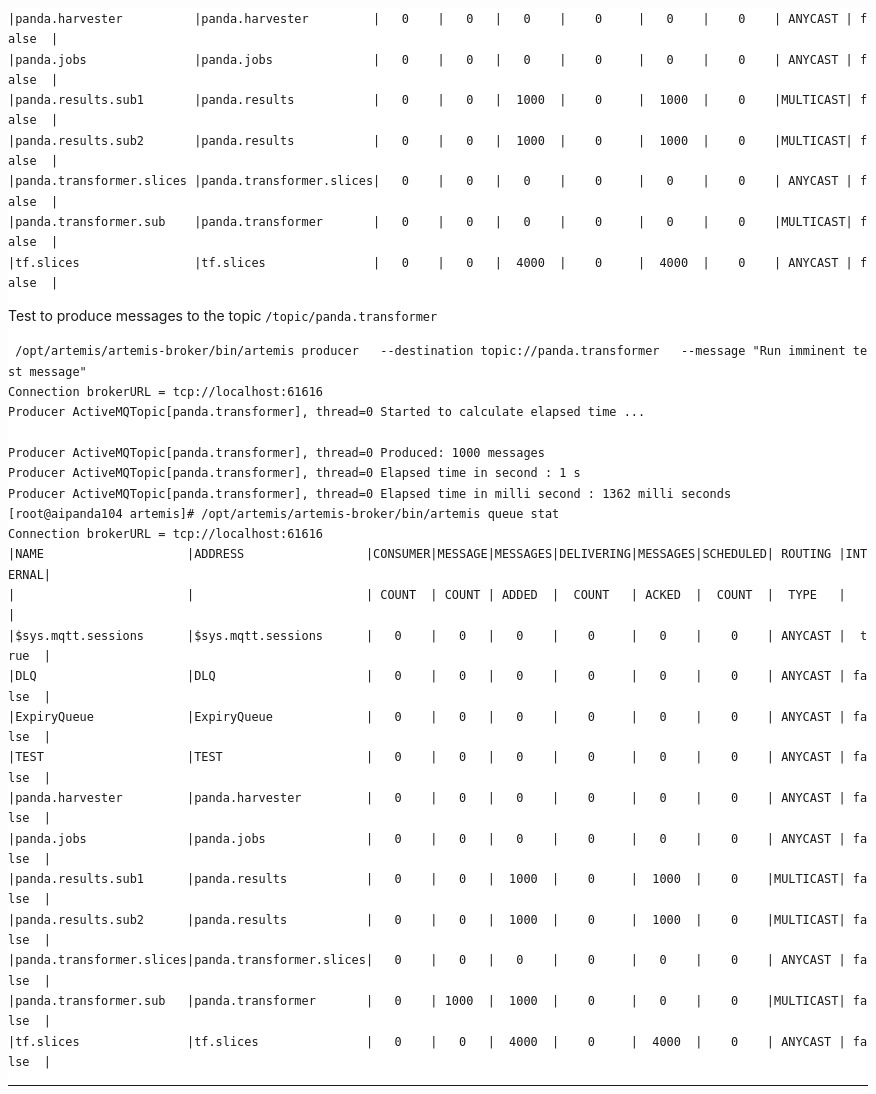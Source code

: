 ```
|panda.harvester          |panda.harvester         |   0    |   0   |   0    |    0     |   0    |    0    | ANYCAST | false  |
|panda.jobs               |panda.jobs              |   0    |   0   |   0    |    0     |   0    |    0    | ANYCAST | false  |
|panda.results.sub1       |panda.results           |   0    |   0   |  1000  |    0     |  1000  |    0    |MULTICAST| false  |
|panda.results.sub2       |panda.results           |   0    |   0   |  1000  |    0     |  1000  |    0    |MULTICAST| false  |
|panda.transformer.slices |panda.transformer.slices|   0    |   0   |   0    |    0     |   0    |    0    | ANYCAST | false  |
|panda.transformer.sub    |panda.transformer       |   0    |   0   |   0    |    0     |   0    |    0    |MULTICAST| false  |
|tf.slices                |tf.slices               |   0    |   0   |  4000  |    0     |  4000  |    0    | ANYCAST | false  |
```

Test to produce messages to the topic `/topic/panda.transformer`
```
 /opt/artemis/artemis-broker/bin/artemis producer   --destination topic://panda.transformer   --message "Run imminent test message"
Connection brokerURL = tcp://localhost:61616
Producer ActiveMQTopic[panda.transformer], thread=0 Started to calculate elapsed time ...

Producer ActiveMQTopic[panda.transformer], thread=0 Produced: 1000 messages
Producer ActiveMQTopic[panda.transformer], thread=0 Elapsed time in second : 1 s
Producer ActiveMQTopic[panda.transformer], thread=0 Elapsed time in milli second : 1362 milli seconds
[root@aipanda104 artemis]# /opt/artemis/artemis-broker/bin/artemis queue stat
Connection brokerURL = tcp://localhost:61616
|NAME                    |ADDRESS                 |CONSUMER|MESSAGE|MESSAGES|DELIVERING|MESSAGES|SCHEDULED| ROUTING |INTERNAL|
|                        |                        | COUNT  | COUNT | ADDED  |  COUNT   | ACKED  |  COUNT  |  TYPE   |        |
|$sys.mqtt.sessions      |$sys.mqtt.sessions      |   0    |   0   |   0    |    0     |   0    |    0    | ANYCAST |  true  |
|DLQ                     |DLQ                     |   0    |   0   |   0    |    0     |   0    |    0    | ANYCAST | false  |
|ExpiryQueue             |ExpiryQueue             |   0    |   0   |   0    |    0     |   0    |    0    | ANYCAST | false  |
|TEST                    |TEST                    |   0    |   0   |   0    |    0     |   0    |    0    | ANYCAST | false  |
|panda.harvester         |panda.harvester         |   0    |   0   |   0    |    0     |   0    |    0    | ANYCAST | false  |
|panda.jobs              |panda.jobs              |   0    |   0   |   0    |    0     |   0    |    0    | ANYCAST | false  |
|panda.results.sub1      |panda.results           |   0    |   0   |  1000  |    0     |  1000  |    0    |MULTICAST| false  |
|panda.results.sub2      |panda.results           |   0    |   0   |  1000  |    0     |  1000  |    0    |MULTICAST| false  |
|panda.transformer.slices|panda.transformer.slices|   0    |   0   |   0    |    0     |   0    |    0    | ANYCAST | false  |
|panda.transformer.sub   |panda.transformer       |   0    | 1000  |  1000  |    0     |   0    |    0    |MULTICAST| false  |
|tf.slices               |tf.slices               |   0    |   0   |  4000  |    0     |  4000  |    0    | ANYCAST | false  |
```

---